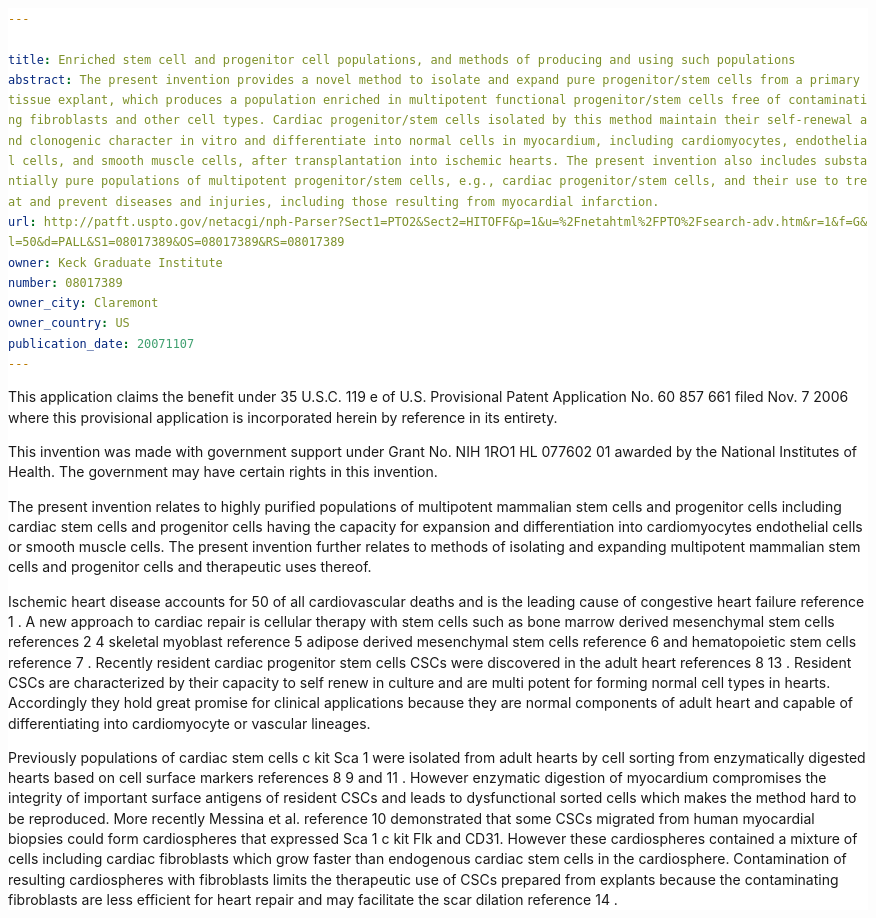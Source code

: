 ```yaml
---

title: Enriched stem cell and progenitor cell populations, and methods of producing and using such populations
abstract: The present invention provides a novel method to isolate and expand pure progenitor/stem cells from a primary tissue explant, which produces a population enriched in multipotent functional progenitor/stem cells free of contaminating fibroblasts and other cell types. Cardiac progenitor/stem cells isolated by this method maintain their self-renewal and clonogenic character in vitro and differentiate into normal cells in myocardium, including cardiomyocytes, endothelial cells, and smooth muscle cells, after transplantation into ischemic hearts. The present invention also includes substantially pure populations of multipotent progenitor/stem cells, e.g., cardiac progenitor/stem cells, and their use to treat and prevent diseases and injuries, including those resulting from myocardial infarction.
url: http://patft.uspto.gov/netacgi/nph-Parser?Sect1=PTO2&Sect2=HITOFF&p=1&u=%2Fnetahtml%2FPTO%2Fsearch-adv.htm&r=1&f=G&l=50&d=PALL&S1=08017389&OS=08017389&RS=08017389
owner: Keck Graduate Institute
number: 08017389
owner_city: Claremont
owner_country: US
publication_date: 20071107
---
```

This application claims the benefit under 35 U.S.C. 119 e of U.S. Provisional Patent Application No. 60 857 661 filed Nov. 7 2006 where this provisional application is incorporated herein by reference in its entirety.

This invention was made with government support under Grant No. NIH 1RO1 HL 077602 01 awarded by the National Institutes of Health. The government may have certain rights in this invention.

The present invention relates to highly purified populations of multipotent mammalian stem cells and progenitor cells including cardiac stem cells and progenitor cells having the capacity for expansion and differentiation into cardiomyocytes endothelial cells or smooth muscle cells. The present invention further relates to methods of isolating and expanding multipotent mammalian stem cells and progenitor cells and therapeutic uses thereof.

Ischemic heart disease accounts for 50 of all cardiovascular deaths and is the leading cause of congestive heart failure reference 1 . A new approach to cardiac repair is cellular therapy with stem cells such as bone marrow derived mesenchymal stem cells references 2 4 skeletal myoblast reference 5 adipose derived mesenchymal stem cells reference 6 and hematopoietic stem cells reference 7 . Recently resident cardiac progenitor stem cells CSCs were discovered in the adult heart references 8 13 . Resident CSCs are characterized by their capacity to self renew in culture and are multi potent for forming normal cell types in hearts. Accordingly they hold great promise for clinical applications because they are normal components of adult heart and capable of differentiating into cardiomyocyte or vascular lineages.

Previously populations of cardiac stem cells c kit Sca 1 were isolated from adult hearts by cell sorting from enzymatically digested hearts based on cell surface markers references 8 9 and 11 . However enzymatic digestion of myocardium compromises the integrity of important surface antigens of resident CSCs and leads to dysfunctional sorted cells which makes the method hard to be reproduced. More recently Messina et al. reference 10 demonstrated that some CSCs migrated from human myocardial biopsies could form cardiospheres that expressed Sca 1 c kit Flk and CD31. However these cardiospheres contained a mixture of cells including cardiac fibroblasts which grow faster than endogenous cardiac stem cells in the cardiosphere. Contamination of resulting cardiospheres with fibroblasts limits the therapeutic use of CSCs prepared from explants because the contaminating fibroblasts are less efficient for heart repair and may facilitate the scar dilation reference 14 .
